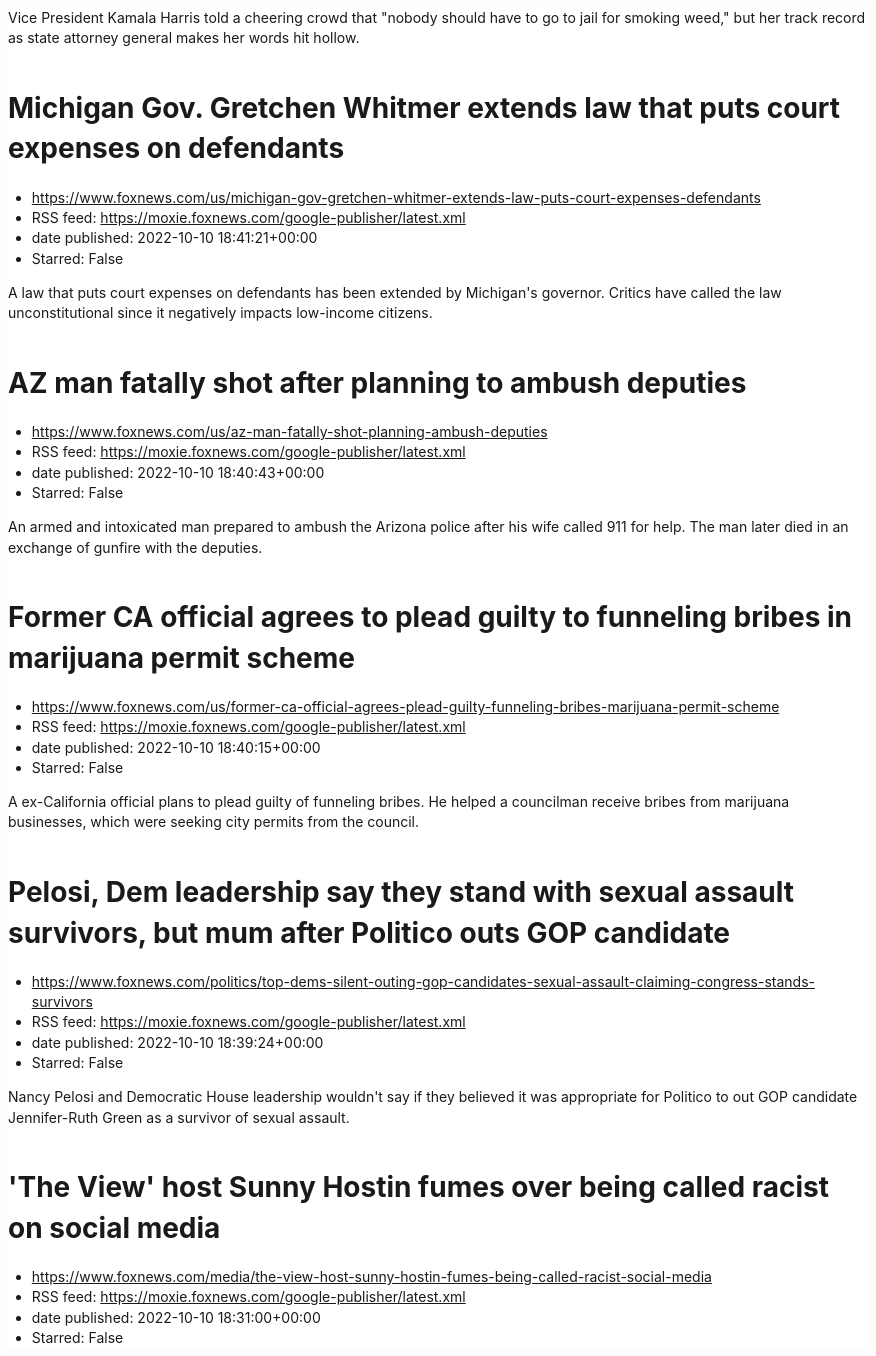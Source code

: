 Vice President Kamala Harris told a cheering crowd that "nobody should have to go to jail for smoking weed," but her track record as state attorney general makes her words hit hollow.

# Michigan Gov. Gretchen Whitmer extends law that puts court expenses on defendants
 - https://www.foxnews.com/us/michigan-gov-gretchen-whitmer-extends-law-puts-court-expenses-defendants
 - RSS feed: https://moxie.foxnews.com/google-publisher/latest.xml
 - date published: 2022-10-10 18:41:21+00:00
 - Starred: False

A law that puts court expenses on defendants has been extended by Michigan's governor. Critics have called the law unconstitutional since it negatively impacts low-income citizens.

# AZ man fatally shot after planning to ambush deputies
 - https://www.foxnews.com/us/az-man-fatally-shot-planning-ambush-deputies
 - RSS feed: https://moxie.foxnews.com/google-publisher/latest.xml
 - date published: 2022-10-10 18:40:43+00:00
 - Starred: False

An armed and intoxicated man prepared to ambush the Arizona police after his wife called 911 for help. The man later died in an exchange of gunfire with the deputies.

# Former CA official agrees to plead guilty to funneling bribes in marijuana permit scheme
 - https://www.foxnews.com/us/former-ca-official-agrees-plead-guilty-funneling-bribes-marijuana-permit-scheme
 - RSS feed: https://moxie.foxnews.com/google-publisher/latest.xml
 - date published: 2022-10-10 18:40:15+00:00
 - Starred: False

A ex-California official plans to plead guilty of funneling bribes. He helped a councilman receive bribes from marijuana businesses, which were seeking city permits from the council.

# Pelosi, Dem leadership say they stand with sexual assault survivors, but mum after Politico outs GOP candidate
 - https://www.foxnews.com/politics/top-dems-silent-outing-gop-candidates-sexual-assault-claiming-congress-stands-survivors
 - RSS feed: https://moxie.foxnews.com/google-publisher/latest.xml
 - date published: 2022-10-10 18:39:24+00:00
 - Starred: False

Nancy Pelosi and Democratic House leadership wouldn't say if they believed it was appropriate for Politico to out GOP candidate Jennifer-Ruth Green as a survivor of sexual assault.

# 'The View' host Sunny Hostin fumes over being called racist on social media
 - https://www.foxnews.com/media/the-view-host-sunny-hostin-fumes-being-called-racist-social-media
 - RSS feed: https://moxie.foxnews.com/google-publisher/latest.xml
 - date published: 2022-10-10 18:31:00+00:00
 - Starred: False
